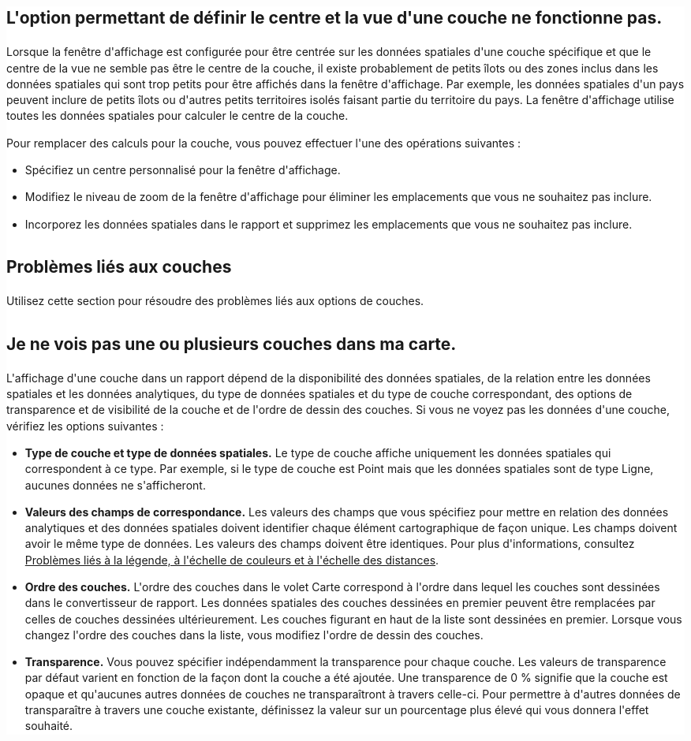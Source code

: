 ## <a name="the-center-and-view-for-a-map-layer-option-does-not-work"></a>L'option permettant de définir le centre et la vue d'une couche ne fonctionne pas.  
 Lorsque la fenêtre d'affichage est configurée pour être centrée sur les données spatiales d'une couche spécifique et que le centre de la vue ne semble pas être le centre de la couche, il existe probablement de petits îlots ou des zones inclus dans les données spatiales qui sont trop petits pour être affichés dans la fenêtre d'affichage. Par exemple, les données spatiales d'un pays peuvent inclure de petits îlots ou d'autres petits territoires isolés faisant partie du territoire du pays. La fenêtre d'affichage utilise toutes les données spatiales pour calculer le centre de la couche.  
  
 Pour remplacer des calculs pour la couche, vous pouvez effectuer l'une des opérations suivantes :  
  
-   Spécifiez un centre personnalisé pour la fenêtre d'affichage.  
  
-   Modifiez le niveau de zoom de la fenêtre d'affichage pour éliminer les emplacements que vous ne souhaitez pas inclure.  
  
-   Incorporez les données spatiales dans le rapport et supprimez les emplacements que vous ne souhaitez pas inclure.  
  
##  <a name="Layers"></a> Problèmes liés aux couches  
 Utilisez cette section pour résoudre des problèmes liés aux options de couches.  
  
## <a name="i-do-not-see-one-or-more-layers-in-my-map"></a>Je ne vois pas une ou plusieurs couches dans ma carte.  
 L'affichage d'une couche dans un rapport dépend de la disponibilité des données spatiales, de la relation entre les données spatiales et les données analytiques, du type de données spatiales et du type de couche correspondant, des options de transparence et de visibilité de la couche et de l'ordre de dessin des couches. Si vous ne voyez pas les données d'une couche, vérifiez les options suivantes :  
  
-   **Type de couche et type de données spatiales.** Le type de couche affiche uniquement les données spatiales qui correspondent à ce type. Par exemple, si le type de couche est Point mais que les données spatiales sont de type Ligne, aucunes données ne s'afficheront.  
  
-   **Valeurs des champs de correspondance.** Les valeurs des champs que vous spécifiez pour mettre en relation des données analytiques et des données spatiales doivent identifier chaque élément cartographique de façon unique. Les champs doivent avoir le même type de données. Les valeurs des champs doivent être identiques. Pour plus d'informations, consultez [Problèmes liés à la légende, à l'échelle de couleurs et à l'échelle des distances](#Legend).  
  
-   **Ordre des couches.** L'ordre des couches dans le volet Carte correspond à l'ordre dans lequel les couches sont dessinées dans le convertisseur de rapport. Les données spatiales des couches dessinées en premier peuvent être remplacées par celles de couches dessinées ultérieurement. Les couches figurant en haut de la liste sont dessinées en premier. Lorsque vous changez l'ordre des couches dans la liste, vous modifiez l'ordre de dessin des couches.  
  
-   **Transparence.** Vous pouvez spécifier indépendamment la transparence pour chaque couche. Les valeurs de transparence par défaut varient en fonction de la façon dont la couche a été ajoutée. Une transparence de 0 % signifie que la couche est opaque et qu'aucunes autres données de couches ne transparaîtront à travers celle-ci. Pour permettre à d'autres données de transparaître à travers une couche existante, définissez la valeur sur un pourcentage plus élevé qui vous donnera l'effet souhaité.  
  